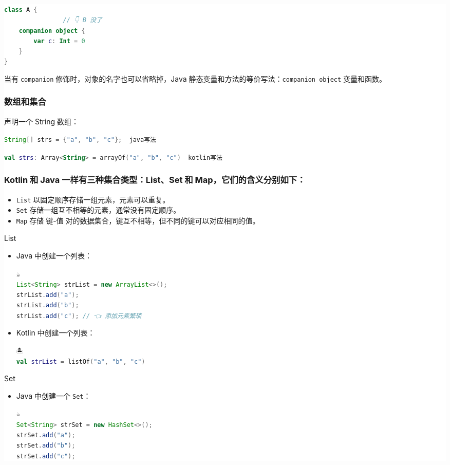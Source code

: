 ```kotlin
class A {
                // 👇 B 没了
    companion object {
        var c: Int = 0
    }
}
```

当有 `companion` 修饰时，对象的名字也可以省略掉，Java 静态变量和方法的等价写法：`companion object` 变量和函数。

### 数组和集合

声明一个 String 数组：



```java
String[] strs = {"a", "b", "c"};  java写法
```

```kotlin
val strs: Array<String> = arrayOf("a", "b", "c")  kotlin写法
```

### Kotlin 和 Java 一样有三种集合类型：List、Set 和 Map，它们的含义分别如下：

- `List` 以固定顺序存储一组元素，元素可以重复。
- `Set` 存储一组互不相等的元素，通常没有固定顺序。
- `Map` 存储 键-值 对的数据集合，键互不相等，但不同的键可以对应相同的值。

List

- Java 中创建一个列表：

  ```java
  ☕️
  List<String> strList = new ArrayList<>();
  strList.add("a");
  strList.add("b");
  strList.add("c"); // 👈 添加元素繁琐
  ```

- Kotlin 中创建一个列表：

  ```kotlin
  🏝️            
  val strList = listOf("a", "b", "c")
  ```

Set

- Java 中创建一个 `Set`：

  ```java
  ☕️
  Set<String> strSet = new HashSet<>();
  strSet.add("a");
  strSet.add("b");
  strSet.add("c");
  ```

